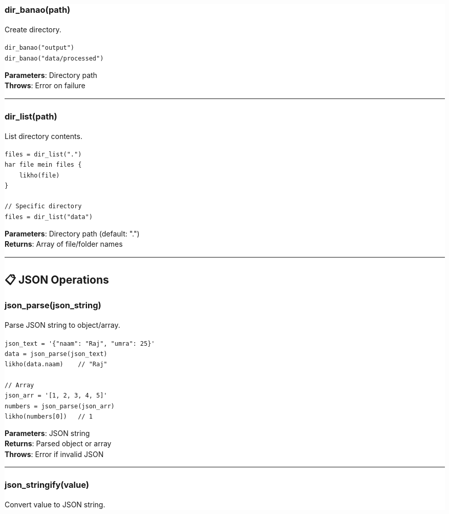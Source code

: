 
### dir_banao(path)
Create directory.

```codesi
dir_banao("output")
dir_banao("data/processed")
```

**Parameters**: Directory path  
**Throws**: Error on failure

---

### dir_list(path)
List directory contents.

```codesi
files = dir_list(".")
har file mein files {
    likho(file)
}

// Specific directory
files = dir_list("data")
```

**Parameters**: Directory path (default: ".")  
**Returns**: Array of file/folder names

---

## 📋 JSON Operations

### json_parse(json_string)
Parse JSON string to object/array.

```codesi
json_text = '{"naam": "Raj", "umra": 25}'
data = json_parse(json_text)
likho(data.naam)    // "Raj"

// Array
json_arr = '[1, 2, 3, 4, 5]'
numbers = json_parse(json_arr)
likho(numbers[0])   // 1
```

**Parameters**: JSON string  
**Returns**: Parsed object or array  
**Throws**: Error if invalid JSON

---

### json_stringify(value)
Convert value to JSON string.
